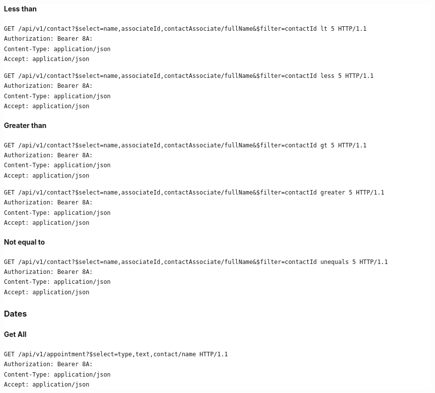 #### Less than

```http
GET /api/v1/contact?$select=name,associateId,contactAssociate/fullName&$filter=contactId lt 5 HTTP/1.1
Authorization: Bearer 8A:
Content-Type: application/json
Accept: application/json
```

```http
GET /api/v1/contact?$select=name,associateId,contactAssociate/fullName&$filter=contactId less 5 HTTP/1.1
Authorization: Bearer 8A:
Content-Type: application/json
Accept: application/json
```

#### Greater than

```http
GET /api/v1/contact?$select=name,associateId,contactAssociate/fullName&$filter=contactId gt 5 HTTP/1.1
Authorization: Bearer 8A:
Content-Type: application/json
Accept: application/json
```

```http
GET /api/v1/contact?$select=name,associateId,contactAssociate/fullName&$filter=contactId greater 5 HTTP/1.1
Authorization: Bearer 8A:
Content-Type: application/json
Accept: application/json
```

#### Not equal to

```http
GET /api/v1/contact?$select=name,associateId,contactAssociate/fullName&$filter=contactId unequals 5 HTTP/1.1
Authorization: Bearer 8A:
Content-Type: application/json
Accept: application/json
```

### Dates

#### Get All

```http
GET /api/v1/appointment?$select=type,text,contact/name HTTP/1.1
Authorization: Bearer 8A:
Content-Type: application/json
Accept: application/json
```

